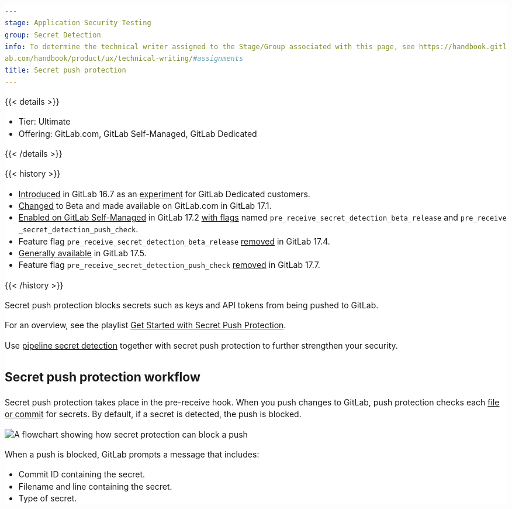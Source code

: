 ```yaml
---
stage: Application Security Testing
group: Secret Detection
info: To determine the technical writer assigned to the Stage/Group associated with this page, see https://handbook.gitlab.com/handbook/product/ux/technical-writing/#assignments
title: Secret push protection
---
```


{{< details >}}

- Tier: Ultimate
- Offering: GitLab.com, GitLab Self-Managed, GitLab Dedicated

{{< /details >}}

{{< history >}}

- [Introduced](https://gitlab.com/groups/gitlab-org/-/epics/11439) in GitLab 16.7 as an [experiment](../../../../policy/development_stages_support.md) for GitLab Dedicated customers.
- [Changed](https://gitlab.com/groups/gitlab-org/-/epics/12729) to Beta and made available on GitLab.com in GitLab 17.1.
- [Enabled on GitLab Self-Managed](https://gitlab.com/gitlab-org/gitlab/-/merge_requests/156907) in GitLab 17.2 [with flags](../../../../administration/feature_flags/_index.md) named `pre_receive_secret_detection_beta_release` and `pre_receive_secret_detection_push_check`.
- Feature flag `pre_receive_secret_detection_beta_release` [removed](https://gitlab.com/gitlab-org/gitlab/-/issues/472418) in GitLab 17.4.
- [Generally available](https://gitlab.com/groups/gitlab-org/-/epics/13107) in GitLab 17.5.
- Feature flag `pre_receive_secret_detection_push_check` [removed](https://gitlab.com/gitlab-org/gitlab/-/issues/472419) in GitLab 17.7.

{{< /history >}}

Secret push protection blocks secrets such as keys and API tokens from being pushed to GitLab.

<i class="fa fa-youtube-play youtube" aria-hidden="true"></i>
For an overview, see the playlist [Get Started with Secret Push Protection](https://www.youtube.com/playlist?list=PL05JrBw4t0KoADm-g2vxfyR0m6QLphTv-).

Use [pipeline secret detection](../_index.md) together with secret push protection to further strengthen your security.

## Secret push protection workflow

Secret push protection takes place in the pre-receive hook. When you push changes to GitLab,
push protection checks each [file or commit](#coverage) for secrets. By default, if a secret is detected,
the push is blocked.


![A flowchart showing how secret protection can block a push](img/spp_workflow_v17_9.drawio.svg)

When a push is blocked, GitLab prompts a message that includes:

- Commit ID containing the secret.
- Filename and line containing the secret.
- Type of secret.
